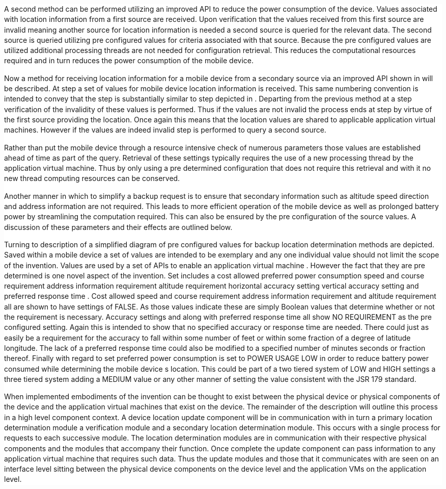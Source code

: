 A second method can be performed utilizing an improved API to reduce the power consumption of the device. Values associated with location information from a first source are received. Upon verification that the values received from this first source are invalid meaning another source for location information is needed a second source is queried for the relevant data. The second source is queried utilizing pre configured values for criteria associated with that source. Because the pre configured values are utilized additional processing threads are not needed for configuration retrieval. This reduces the computational resources required and in turn reduces the power consumption of the mobile device.

Now a method for receiving location information for a mobile device from a secondary source via an improved API shown in will be described. At step a set of values for mobile device location information is received. This same numbering convention is intended to convey that the step is substantially similar to step depicted in . Departing from the previous method at a step verification of the invalidity of these values is performed. Thus if the values are not invalid the process ends at step by virtue of the first source providing the location. Once again this means that the location values are shared to applicable application virtual machines. However if the values are indeed invalid step is performed to query a second source.

Rather than put the mobile device through a resource intensive check of numerous parameters those values are established ahead of time as part of the query. Retrieval of these settings typically requires the use of a new processing thread by the application virtual machine. Thus by only using a pre determined configuration that does not require this retrieval and with it no new thread computing resources can be conserved.

Another manner in which to simplify a backup request is to ensure that secondary information such as altitude speed direction and address information are not required. This leads to more efficient operation of the mobile device as well as prolonged battery power by streamlining the computation required. This can also be ensured by the pre configuration of the source values. A discussion of these parameters and their effects are outlined below.

Turning to description of a simplified diagram of pre configured values for backup location determination methods are depicted. Saved within a mobile device a set of values are intended to be exemplary and any one individual value should not limit the scope of the invention. Values are used by a set of APIs to enable an application virtual machine . However the fact that they are pre determined is one novel aspect of the invention. Set includes a cost allowed preferred power consumption speed and course requirement address information requirement altitude requirement horizontal accuracy setting vertical accuracy setting and preferred response time . Cost allowed speed and course requirement address information requirement and altitude requirement all are shown to have settings of FALSE. As those values indicate these are simply Boolean values that determine whether or not the requirement is necessary. Accuracy settings and along with preferred response time all show NO REQUIREMENT as the pre configured setting. Again this is intended to show that no specified accuracy or response time are needed. There could just as easily be a requirement for the accuracy to fall within some number of feet or within some fraction of a degree of latitude longitude. The lack of a preferred response time could also be modified to a specified number of minutes seconds or fraction thereof. Finally with regard to set preferred power consumption is set to POWER USAGE LOW in order to reduce battery power consumed while determining the mobile device s location. This could be part of a two tiered system of LOW and HIGH settings a three tiered system adding a MEDIUM value or any other manner of setting the value consistent with the JSR 179 standard.

When implemented embodiments of the invention can be thought to exist between the physical device or physical components of the device and the application virtual machines that exist on the device. The remainder of the description will outline this process in a high level component context. A device location update component will be in communication with in turn a primary location determination module a verification module and a secondary location determination module. This occurs with a single process for requests to each successive module. The location determination modules are in communication with their respective physical components and the modules that accompany their function. Once complete the update component can pass information to any application virtual machine that requires such data. Thus the update modules and those that it communicates with are seen on an interface level sitting between the physical device components on the device level and the application VMs on the application level.

